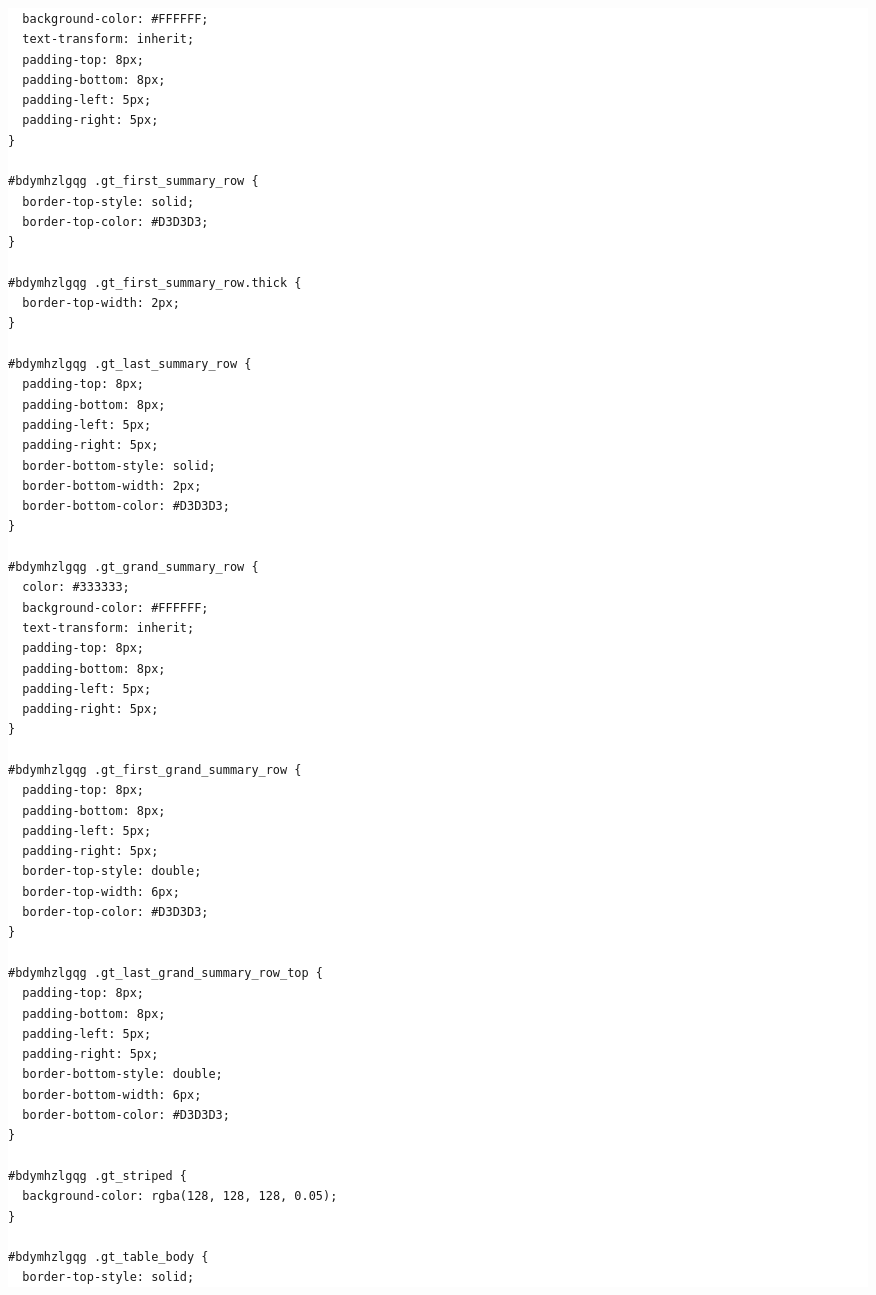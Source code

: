 ```{=html}
  background-color: #FFFFFF;
  text-transform: inherit;
  padding-top: 8px;
  padding-bottom: 8px;
  padding-left: 5px;
  padding-right: 5px;
}

#bdymhzlgqg .gt_first_summary_row {
  border-top-style: solid;
  border-top-color: #D3D3D3;
}

#bdymhzlgqg .gt_first_summary_row.thick {
  border-top-width: 2px;
}

#bdymhzlgqg .gt_last_summary_row {
  padding-top: 8px;
  padding-bottom: 8px;
  padding-left: 5px;
  padding-right: 5px;
  border-bottom-style: solid;
  border-bottom-width: 2px;
  border-bottom-color: #D3D3D3;
}

#bdymhzlgqg .gt_grand_summary_row {
  color: #333333;
  background-color: #FFFFFF;
  text-transform: inherit;
  padding-top: 8px;
  padding-bottom: 8px;
  padding-left: 5px;
  padding-right: 5px;
}

#bdymhzlgqg .gt_first_grand_summary_row {
  padding-top: 8px;
  padding-bottom: 8px;
  padding-left: 5px;
  padding-right: 5px;
  border-top-style: double;
  border-top-width: 6px;
  border-top-color: #D3D3D3;
}

#bdymhzlgqg .gt_last_grand_summary_row_top {
  padding-top: 8px;
  padding-bottom: 8px;
  padding-left: 5px;
  padding-right: 5px;
  border-bottom-style: double;
  border-bottom-width: 6px;
  border-bottom-color: #D3D3D3;
}

#bdymhzlgqg .gt_striped {
  background-color: rgba(128, 128, 128, 0.05);
}

#bdymhzlgqg .gt_table_body {
  border-top-style: solid;
```
